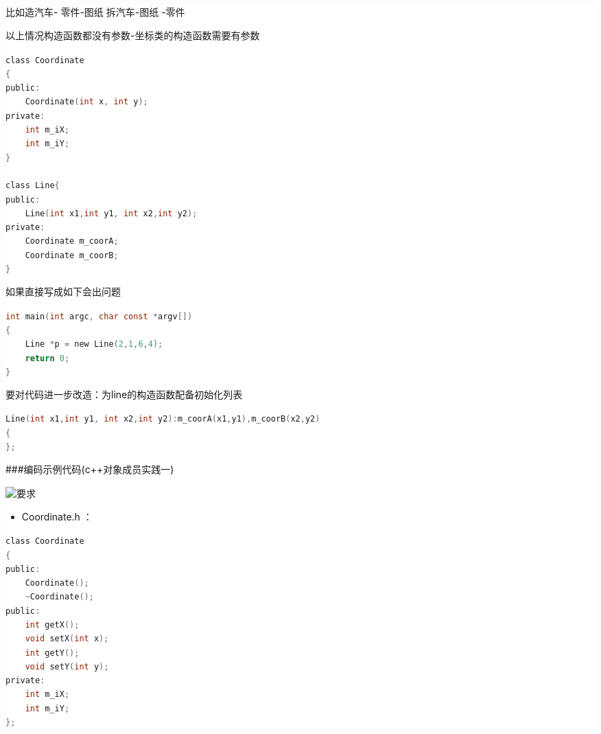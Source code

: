 比如造汽车- 零件-图纸
拆汽车-图纸 -零件

以上情况构造函数都没有参数-坐标类的构造函数需要有参数

```c
class Coordinate
{
public:
	Coordinate(int x, int y);
private:
	int m_iX;
	int m_iY;
}

class Line{
public:
	Line(int x1,int y1, int x2,int y2);
private:
	Coordinate m_coorA;
	Coordinate m_coorB;
}
```

如果直接写成如下会出问题

```c
int main(int argc, char const *argv[])
{
	Line *p = new Line(2,1,6,4);
	return 0;
}
```
要对代码进一步改造：为line的构造函数配备初始化列表

```c
Line(int x1,int y1, int x2,int y2):m_coorA(x1,y1),m_coorB(x2,y2)
{
};
```

###编码示例代码(c++对象成员实践一)

![要求](http://upload-images.jianshu.io/upload_images/1779926-dd04fc75eb61435c.png?imageMogr2/auto-orient/strip%7CimageView2/2/w/1240)

- Coordinate.h ：

```c
class Coordinate
{
public:
	Coordinate();
	~Coordinate();
public:
	int getX();
	void setX(int x);
	int getY();
	void setY(int y);
private:
	int m_iX;
	int m_iY;
};
```
